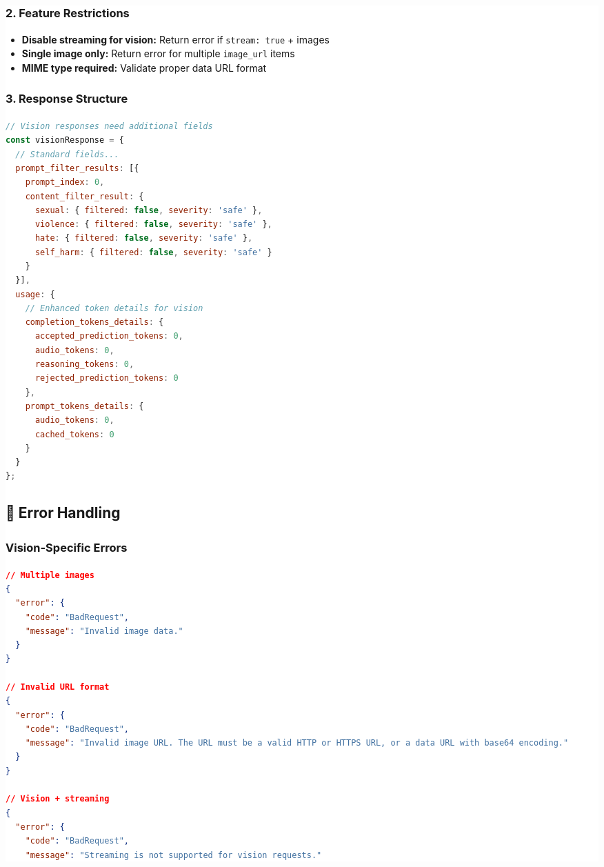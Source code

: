 ### 2. **Feature Restrictions**

- **Disable streaming for vision:** Return error if `stream: true` + images
- **Single image only:** Return error for multiple `image_url` items
- **MIME type required:** Validate proper data URL format

### 3. **Response Structure**

```javascript
// Vision responses need additional fields
const visionResponse = {
  // Standard fields...
  prompt_filter_results: [{
    prompt_index: 0,
    content_filter_result: {
      sexual: { filtered: false, severity: 'safe' },
      violence: { filtered: false, severity: 'safe' },
      hate: { filtered: false, severity: 'safe' },
      self_harm: { filtered: false, severity: 'safe' }
    }
  }],
  usage: {
    // Enhanced token details for vision
    completion_tokens_details: {
      accepted_prediction_tokens: 0,
      audio_tokens: 0,
      reasoning_tokens: 0,
      rejected_prediction_tokens: 0
    },
    prompt_tokens_details: {
      audio_tokens: 0,
      cached_tokens: 0
    }
  }
};
```

## 🚦 **Error Handling**

### **Vision-Specific Errors**

```json
// Multiple images
{
  "error": {
    "code": "BadRequest",
    "message": "Invalid image data."
  }
}

// Invalid URL format
{
  "error": {
    "code": "BadRequest", 
    "message": "Invalid image URL. The URL must be a valid HTTP or HTTPS URL, or a data URL with base64 encoding."
  }
}

// Vision + streaming
{
  "error": {
    "code": "BadRequest",
    "message": "Streaming is not supported for vision requests."
```
